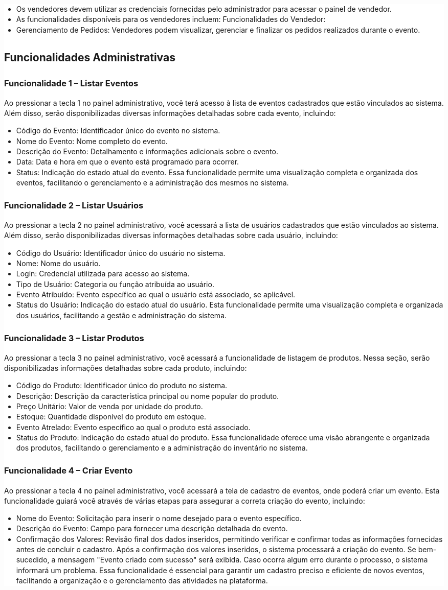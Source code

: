  - Os vendedores devem utilizar as credenciais fornecidas pelo administrador para acessar o painel de vendedor.
 - As funcionalidades disponíveis para os vendedores incluem:
Funcionalidades do Vendedor:
 - Gerenciamento de Pedidos: Vendedores podem visualizar, gerenciar e finalizar os pedidos realizados durante o evento.

## Funcionalidades Administrativas

### Funcionalidade 1 – Listar Eventos
Ao pressionar a tecla 1 no painel administrativo, você terá acesso à lista de eventos cadastrados que estão vinculados ao sistema. Além disso, serão disponibilizadas diversas informações detalhadas sobre cada evento, incluindo:
- Código do Evento: Identificador único do evento no sistema.
- Nome do Evento: Nome completo do evento.
- Descrição do Evento: Detalhamento e informações adicionais sobre o evento.
- Data: Data e hora em que o evento está programado para ocorrer.
- Status: Indicação do estado atual do evento.
Essa funcionalidade permite uma visualização completa e organizada dos eventos, facilitando o gerenciamento e a administração dos mesmos no sistema.

### Funcionalidade 2 – Listar Usuários
Ao pressionar a tecla 2 no painel administrativo, você acessará a lista de usuários cadastrados que estão vinculados ao sistema. Além disso, serão disponibilizadas diversas informações detalhadas sobre cada usuário, incluindo:
- Código do Usuário: Identificador único do usuário no sistema.
- Nome: Nome do usuário.
- Login: Credencial utilizada para acesso ao sistema.
- Tipo de Usuário: Categoria ou função atribuída ao usuário.
- Evento Atribuído: Evento específico ao qual o usuário está associado, se aplicável.
- Status do Usuário: Indicação do estado atual do usuário.
Esta funcionalidade permite uma visualização completa e organizada dos usuários, facilitando a gestão e administração do sistema.

### Funcionalidade 3 – Listar Produtos
Ao pressionar a tecla 3 no painel administrativo, você acessará a funcionalidade de listagem de produtos. Nessa seção, serão disponibilizadas informações detalhadas sobre cada produto, incluindo:
- Código do Produto: Identificador único do produto no sistema.
- Descrição: Descrição da característica principal ou nome popular do produto.
- Preço Unitário: Valor de venda por unidade do produto.
- Estoque: Quantidade disponível do produto em estoque.
- Evento Atrelado: Evento específico ao qual o produto está associado.
- Status do Produto: Indicação do estado atual do produto.
Essa funcionalidade oferece uma visão abrangente e organizada dos produtos, facilitando o gerenciamento e a administração do inventário no sistema.

### Funcionalidade 4 – Criar Evento
Ao pressionar a tecla 4 no painel administrativo, você acessará a tela de cadastro de eventos, onde poderá criar um evento. Esta funcionalidade guiará você através de várias etapas para assegurar a correta criação do evento, incluindo:
 -  Nome do Evento: Solicitação para inserir o nome desejado para o evento específico.
 - Descrição do Evento: Campo para fornecer uma descrição detalhada do evento.
 - Confirmação dos Valores: Revisão final dos dados inseridos, permitindo verificar e confirmar todas as informações fornecidas antes de concluir o cadastro.
Após a confirmação dos valores inseridos, o sistema processará a criação do evento. Se bem-sucedido, a mensagem "Evento criado com sucesso" será exibida. Caso ocorra algum erro durante o processo, o sistema informará um problema. 
Essa funcionalidade é essencial para garantir um cadastro preciso e eficiente de novos eventos, facilitando a organização e o gerenciamento das atividades na plataforma.
